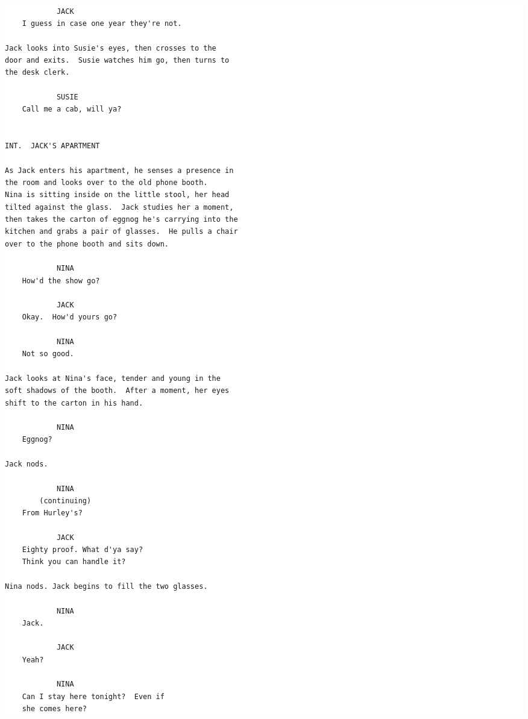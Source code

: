 				JACK
		I guess in case one year they're not.

	Jack looks into Susie's eyes, then crosses to the
	door and exits.  Susie watches him go, then turns to
	the desk clerk.

				SUSIE
		Call me a cab, will ya?


	INT.  JACK'S APARTMENT

	As Jack enters his apartment, he senses a presence in
	the room and looks over to the old phone booth.  
	Nina is sitting inside on the little stool, her head
	tilted against the glass.  Jack studies her a moment,
	then takes the carton of eggnog he's carrying into the
	kitchen and grabs a pair of glasses.  He pulls a chair
	over to the phone booth and sits down.

				NINA
		How'd the show go?

				JACK
		Okay.  How'd yours go?

				NINA
		Not so good.

	Jack looks at Nina's face, tender and young in the
	soft shadows of the booth.  After a moment, her eyes
	shift to the carton in his hand.

				NINA
		Eggnog?

	Jack nods.

				NINA
			(continuing)
		From Hurley's?

				JACK
		Eighty proof. What d'ya say?
		Think you can handle it?

	Nina nods. Jack begins to fill the two glasses.

				NINA
		Jack.

				JACK
		Yeah?

				NINA
		Can I stay here tonight?  Even if
		she comes here?
